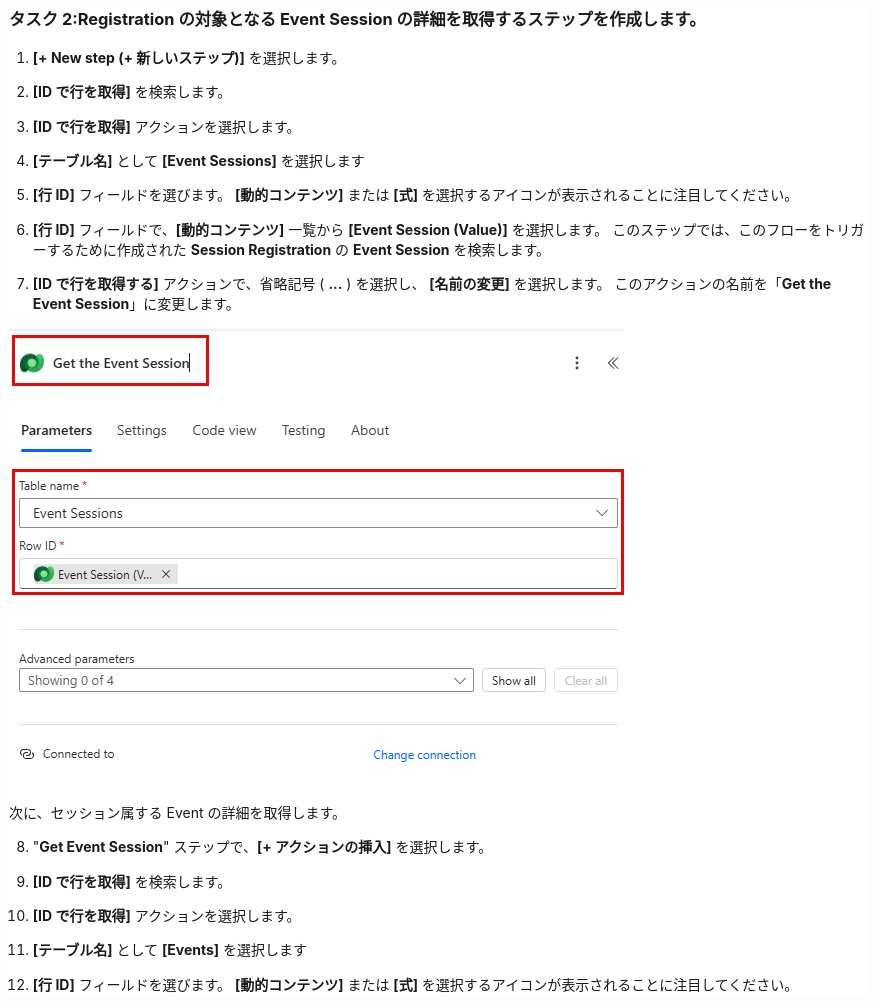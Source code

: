 
### タスク 2:Registration の対象となる Event Session の詳細を取得するステップを作成します。

1. **[+ New step (+ 新しいステップ)]** を選択します。 

2. **[ID で行を取得]** を検索します。 

3. **[ID で行を取得]** アクションを選択します。

4. **[テーブル名]** として **[Event Sessions]** を選択します

5. **[行 ID]** フィールドを選びます。 **[動的コンテンツ]** または **[式]** を選択するアイコンが表示されることに注目してください。

6. **[行 ID]** フィールドで、**[動的コンテンツ]** 一覧から **[Event Session (Value)]** を選択します。 このステップでは、このフローをトリガーするために作成された **Session Registration** の **Event Session** を検索します。

7. **[ID で行を取得する]** アクションで、省略記号 ( **...** ) を選択し、 **[名前の変更]** を選択します。 このアクションの名前を「**Get the Event Session**」に変更します。

!["Get the Event Session" アクションの構成のスクリーンショット](media/power-automate-02.png)

次に、セッション属する Event の詳細を取得します。

8. "**Get Event Session**" ステップで、**[+ アクションの挿入]** を選択します。

9. **[ID で行を取得]** を検索します。 

10. **[ID で行を取得]** アクションを選択します。

11. **[テーブル名]** として **[Events]** を選択します

12. **[行 ID]** フィールドを選びます。 **[動的コンテンツ]** または **[式]** を選択するアイコンが表示されることに注目してください。
